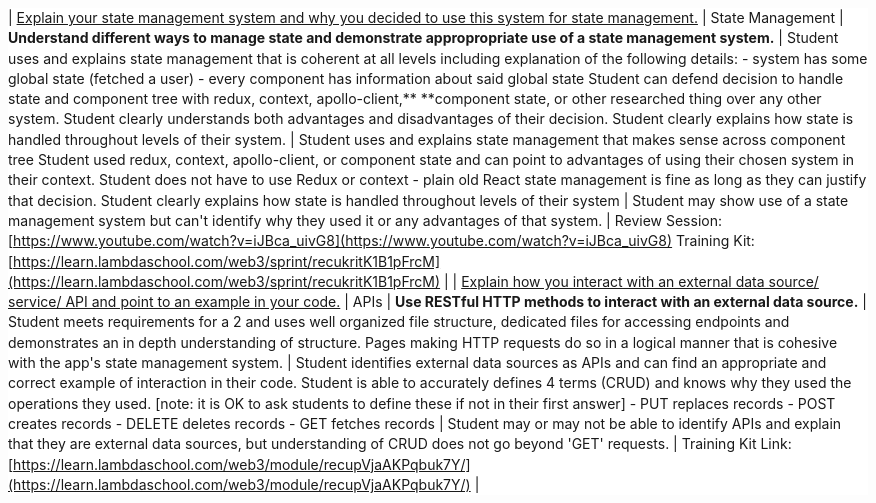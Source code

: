 | [Explain your state management system and why you decided to use this system for state management.](https://www.notion.so/Explain-your-state-management-system-and-why-you-decided-to-use-this-system-for-state-management-ce63a663945a47c6b6ec4e73e9a45737)                                                      | State Management              | **Understand different ways to manage state and demonstrate appropropriate use of a state management system.**    | Student uses and explains state management that is coherent at all levels including explanation of the following details: - system has some global state (fetched a user) - every component has information about said global state Student can defend decision to handle state and component tree with redux, context, apollo-client,\*\* \*\*component state, or other researched thing over any other system. Student clearly understands both advantages and disadvantages of their decision. Student clearly explains how state is handled throughout levels of their system. | Student uses and explains state management that makes sense across component tree Student used redux, context, apollo-client, or component state and can point to advantages of using their chosen system in their context. Student does not have to use Redux or context - plain old React state management is fine as long as they can justify that decision. Student clearly explains how state is handled throughout levels of their system | Student may show use of a state management system but can't identify why they used it or any advantages of that system.                                                                                                                                                                                             | Review Session: [https://www.youtube.com/watch?v=iJBca_uivG8](https://www.youtube.com/watch?v=iJBca_uivG8) Training Kit: [https://learn.lambdaschool.com/web3/sprint/recukritK1B1pFrcM](https://learn.lambdaschool.com/web3/sprint/recukritK1B1pFrcM)                                                                                       |
| [Explain how you interact with an external data source/ service/ API and point to an example in your code.](https://www.notion.so/Explain-how-you-interact-with-an-external-data-source-service-API-and-point-to-an-example-in-your--6dd9f40f66e94ecd89cde40f000372a5)                                            | APIs                          | **Use RESTful HTTP methods to interact with an external data source.**                                            | Student meets requirements for a 2 and uses well organized file structure, dedicated files for accessing endpoints and demonstrates an in depth understanding of structure. Pages making HTTP requests do so in a logical manner that is cohesive with the app's state management system.                                                                                                                                                                                                                                                                                          | Student identifies external data sources as APIs and can find an appropriate and correct example of interaction in their code. Student is able to accurately defines 4 terms (CRUD) and knows why they used the operations they used. \[note: it is OK to ask students to define these if not in their first answer] - PUT replaces records - POST creates records - DELETE deletes records - GET fetches records                               | Student may or may not be able to identify APIs and explain that they are external data sources, but understanding of CRUD does not go beyond 'GET' requests.                                                                                                                                                       | Training Kit Link: [https://learn.lambdaschool.com/web3/module/recupVjaAKPqbuk7Y/](https://learn.lambdaschool.com/web3/module/recupVjaAKPqbuk7Y/)                                                                                                                                                                                           |